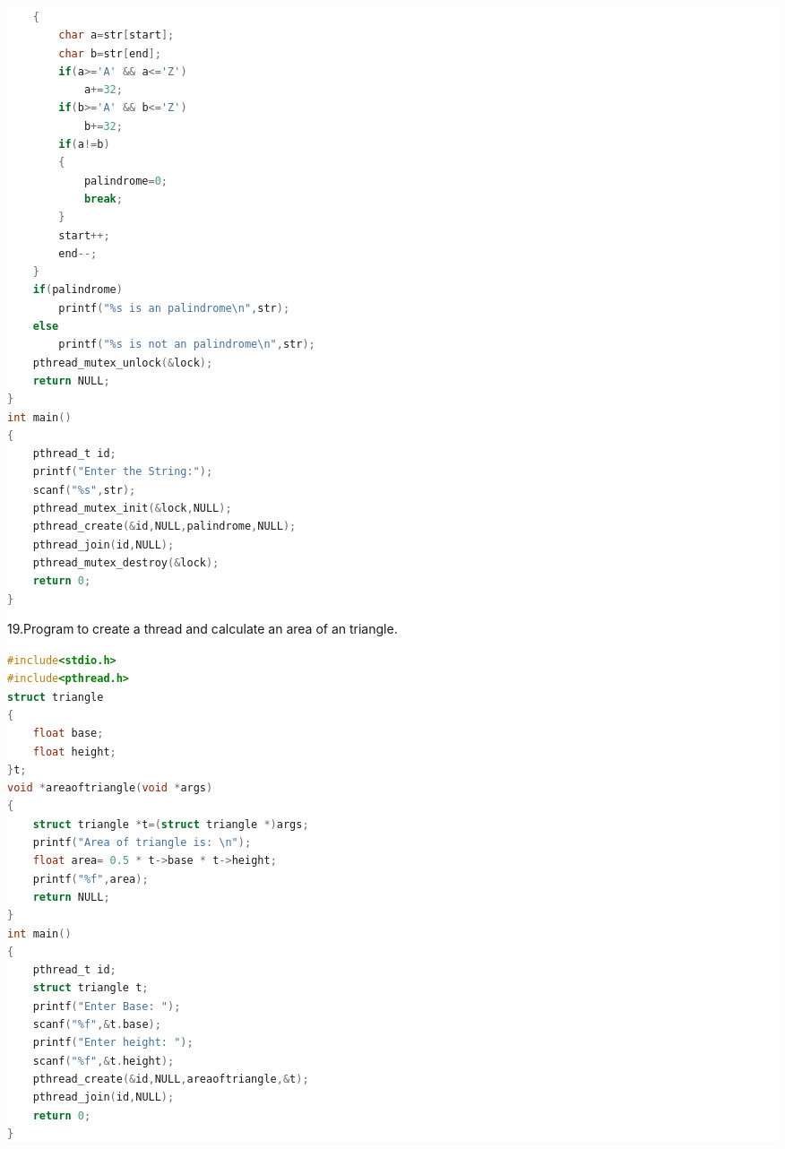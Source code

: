 ```c
    {
        char a=str[start];
        char b=str[end];
        if(a>='A' && a<='Z')
            a+=32;
        if(b>='A' && b<='Z')
            b+=32;
        if(a!=b)
        {
            palindrome=0;
            break;
        }
        start++;
        end--;
    }
    if(palindrome)
        printf("%s is an palindrome\n",str);
    else
        printf("%s is not an palindrome\n",str);
    pthread_mutex_unlock(&lock);
    return NULL;
}
int main()
{
    pthread_t id;
    printf("Enter the String:");
    scanf("%s",str);
    pthread_mutex_init(&lock,NULL);
    pthread_create(&id,NULL,palindrome,NULL);
    pthread_join(id,NULL);
    pthread_mutex_destroy(&lock);
    return 0;
}
```
19.Program to create a thread and calculate an area of an triangle.
```c
#include<stdio.h>
#include<pthread.h>
struct triangle
{
    float base;
    float height;
}t;
void *areaoftriangle(void *args)
{
    struct triangle *t=(struct triangle *)args;
    printf("Area of triangle is: \n");
    float area= 0.5 * t->base * t->height;
    printf("%f",area);
    return NULL;
}
int main()
{
    pthread_t id;
    struct triangle t;
    printf("Enter Base: ");
    scanf("%f",&t.base);
    printf("Enter height: ");
    scanf("%f",&t.height);
    pthread_create(&id,NULL,areaoftriangle,&t);
    pthread_join(id,NULL);
    return 0;
}
```